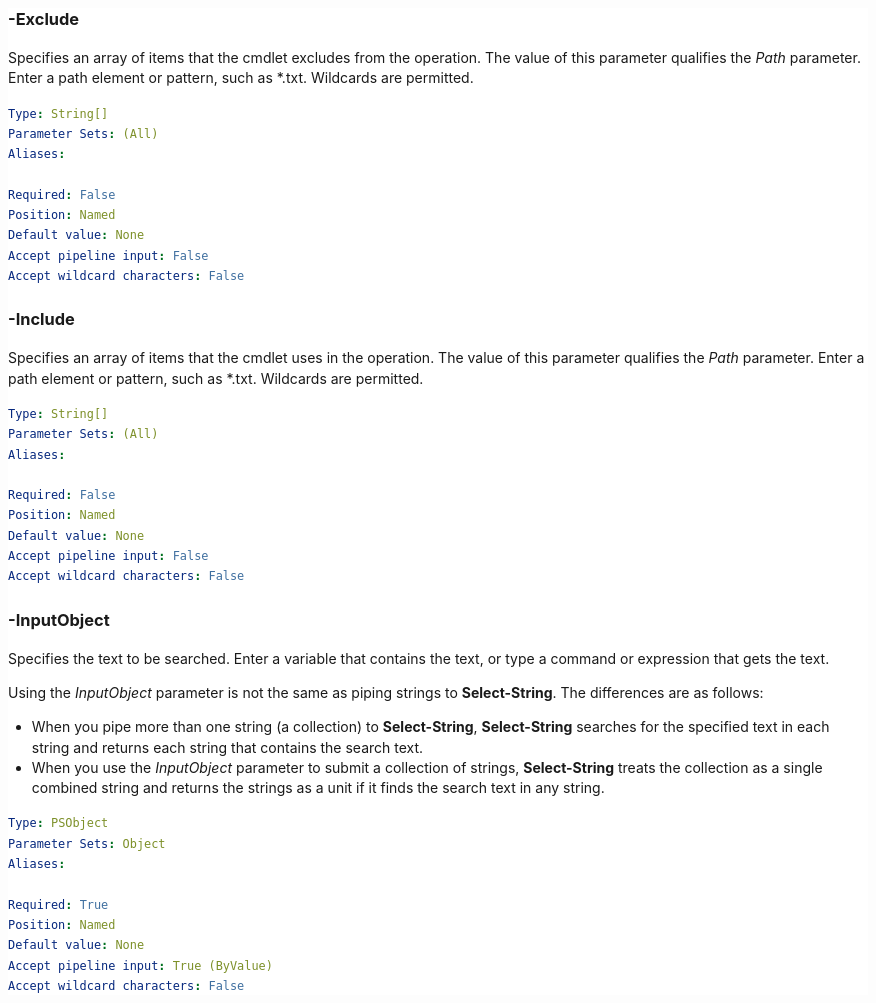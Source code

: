 ### -Exclude
Specifies an array of items that the cmdlet excludes from the operation.
The value of this parameter qualifies the *Path* parameter.
Enter a path element or pattern, such as *.txt.
Wildcards are permitted.

```yaml
Type: String[]
Parameter Sets: (All)
Aliases: 

Required: False
Position: Named
Default value: None
Accept pipeline input: False
Accept wildcard characters: False
```

### -Include
Specifies an array of items that the cmdlet uses in the operation.
The value of this parameter qualifies the *Path* parameter.
Enter a path element or pattern, such as *.txt.
Wildcards are permitted.

```yaml
Type: String[]
Parameter Sets: (All)
Aliases: 

Required: False
Position: Named
Default value: None
Accept pipeline input: False
Accept wildcard characters: False
```

### -InputObject
Specifies the text to be searched.
Enter a variable that contains the text, or type a command or expression that gets the text.

Using the *InputObject* parameter is not the same as piping strings to **Select-String**.
The differences are as follows:

- When you pipe more than one string (a collection) to **Select-String**, **Select-String** searches for the specified text in each string and returns each string that contains the search text.
- When you use the *InputObject* parameter to submit a collection of strings, **Select-String** treats the collection as a single combined string and returns the strings as a unit if it finds the search text in any string.

```yaml
Type: PSObject
Parameter Sets: Object
Aliases: 

Required: True
Position: Named
Default value: None
Accept pipeline input: True (ByValue)
Accept wildcard characters: False
```
